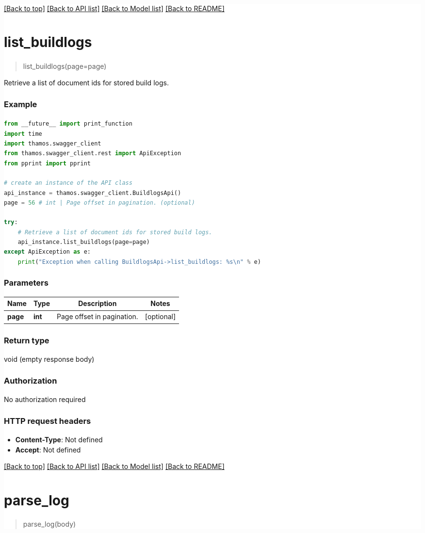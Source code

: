 [[Back to top]](#) [[Back to API list]](../README.md#documentation-for-api-endpoints) [[Back to Model list]](../README.md#documentation-for-models) [[Back to README]](../README.md)

# **list_buildlogs**
> list_buildlogs(page=page)

Retrieve a list of document ids for stored build logs.

### Example
```python
from __future__ import print_function
import time
import thamos.swagger_client
from thamos.swagger_client.rest import ApiException
from pprint import pprint

# create an instance of the API class
api_instance = thamos.swagger_client.BuildlogsApi()
page = 56 # int | Page offset in pagination. (optional)

try:
    # Retrieve a list of document ids for stored build logs.
    api_instance.list_buildlogs(page=page)
except ApiException as e:
    print("Exception when calling BuildlogsApi->list_buildlogs: %s\n" % e)
```

### Parameters

Name | Type | Description  | Notes
------------- | ------------- | ------------- | -------------
 **page** | **int**| Page offset in pagination. | [optional] 

### Return type

void (empty response body)

### Authorization

No authorization required

### HTTP request headers

 - **Content-Type**: Not defined
 - **Accept**: Not defined

[[Back to top]](#) [[Back to API list]](../README.md#documentation-for-api-endpoints) [[Back to Model list]](../README.md#documentation-for-models) [[Back to README]](../README.md)

# **parse_log**
> parse_log(body)
